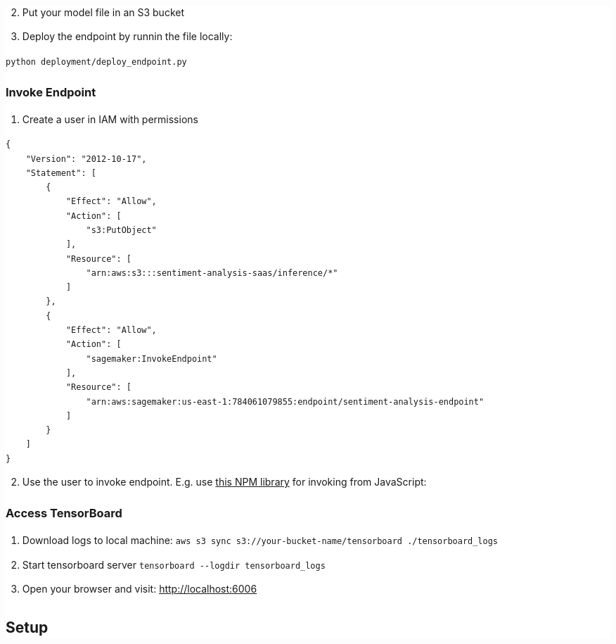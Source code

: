 ```
```

2. Put your model file in an S3 bucket

3. Deploy the endpoint by runnin the file locally:

```bash
python deployment/deploy_endpoint.py
```

### Invoke Endpoint

1. Create a user in IAM with permissions

```
{
    "Version": "2012-10-17",
    "Statement": [
        {
            "Effect": "Allow",
            "Action": [
                "s3:PutObject"
            ],
            "Resource": [
                "arn:aws:s3:::sentiment-analysis-saas/inference/*"
            ]
        },
        {
            "Effect": "Allow",
            "Action": [
                "sagemaker:InvokeEndpoint"
            ],
            "Resource": [
                "arn:aws:sagemaker:us-east-1:784061079855:endpoint/sentiment-analysis-endpoint"
            ]
        }
    ]
}
```

2. Use the user to invoke endpoint. E.g. use [this NPM library](https://www.npmjs.com/package/@aws-sdk/client-sagemaker-runtime) for invoking from JavaScript:

### Access TensorBoard

1. Download logs to local machine:
   `aws s3 sync s3://your-bucket-name/tensorboard ./tensorboard_logs`

2. Start tensorboard server
   `tensorboard --logdir tensorboard_logs`

3. Open your browser and visit:
   [http://localhost:6006](http://localhost:6006)


## Setup
